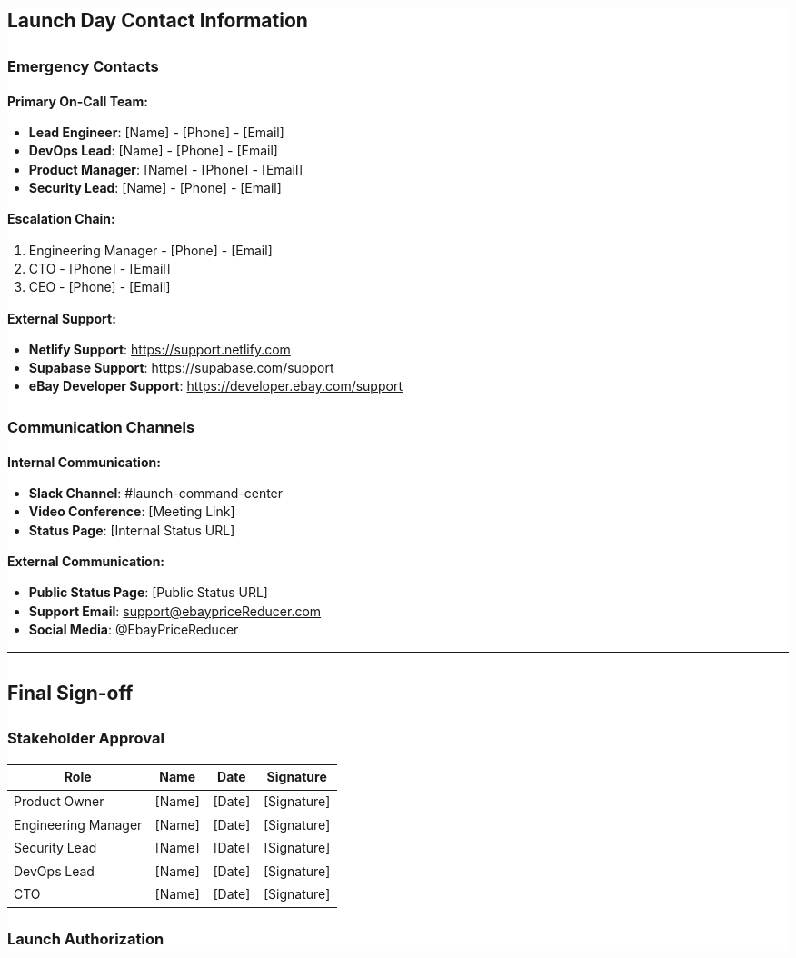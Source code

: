 
## Launch Day Contact Information

### Emergency Contacts

**Primary On-Call Team:**
- **Lead Engineer**: [Name] - [Phone] - [Email]
- **DevOps Lead**: [Name] - [Phone] - [Email]
- **Product Manager**: [Name] - [Phone] - [Email]
- **Security Lead**: [Name] - [Phone] - [Email]

**Escalation Chain:**
1. Engineering Manager - [Phone] - [Email]
2. CTO - [Phone] - [Email]
3. CEO - [Phone] - [Email]

**External Support:**
- **Netlify Support**: https://support.netlify.com
- **Supabase Support**: https://supabase.com/support
- **eBay Developer Support**: https://developer.ebay.com/support

### Communication Channels

**Internal Communication:**
- **Slack Channel**: #launch-command-center
- **Video Conference**: [Meeting Link]
- **Status Page**: [Internal Status URL]

**External Communication:**
- **Public Status Page**: [Public Status URL]
- **Support Email**: support@ebaypriceReducer.com
- **Social Media**: @EbayPriceReducer

---

## Final Sign-off

### Stakeholder Approval

| Role | Name | Date | Signature |
|------|------|------|-----------|
| Product Owner | [Name] | [Date] | [Signature] |
| Engineering Manager | [Name] | [Date] | [Signature] |
| Security Lead | [Name] | [Date] | [Signature] |
| DevOps Lead | [Name] | [Date] | [Signature] |
| CTO | [Name] | [Date] | [Signature] |

### Launch Authorization
